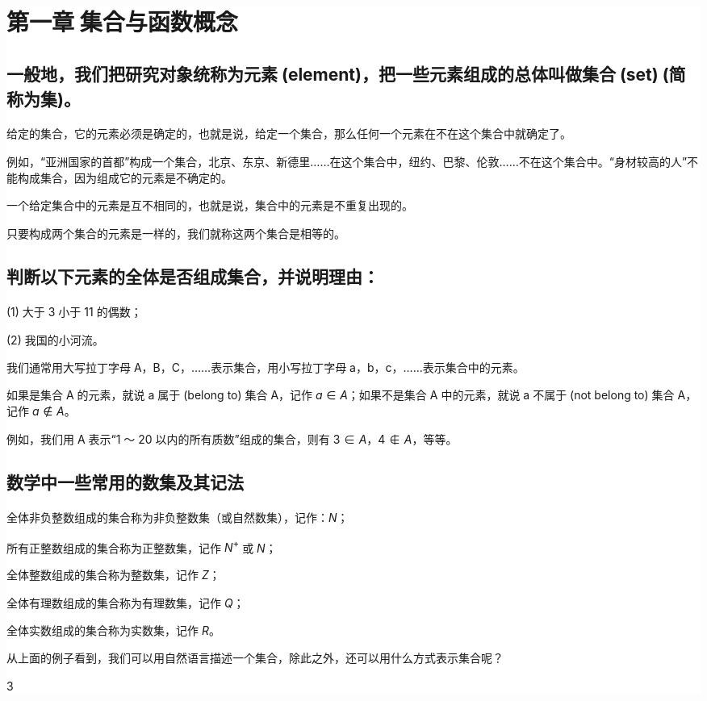 # 第一章 集合与函数概念

## 一般地，我们把研究对象统称为元素 (element)，把一些元素组成的总体叫做集合 (set) (简称为集)。

给定的集合，它的元素必须是确定的，也就是说，给定一个集合，那么任何一个元素在不在这个集合中就确定了。

例如，“亚洲国家的首都”构成一个集合，北京、东京、新德里……在这个集合中，纽约、巴黎、伦敦……不在这个集合中。“身材较高的人”不能构成集合，因为组成它的元素是不确定的。

一个给定集合中的元素是互不相同的，也就是说，集合中的元素是不重复出现的。

只要构成两个集合的元素是一样的，我们就称这两个集合是相等的。

## 判断以下元素的全体是否组成集合，并说明理由：

(1) 大于 3 小于 11 的偶数；

(2) 我国的小河流。

我们通常用大写拉丁字母 A，B，C，……表示集合，用小写拉丁字母 a，b，c，……表示集合中的元素。

如果是集合 A 的元素，就说 a 属于 (belong to) 集合 A，记作 $a∈A$；如果不是集合 A 中的元素，就说 a 不属于 (not belong to) 集合 A，记作 $a∉A$。

例如，我们用 A 表示“1 ～ 20 以内的所有质数”组成的集合，则有 $3∈A$，$4∉A$，等等。

## 数学中一些常用的数集及其记法

全体非负整数组成的集合称为非负整数集（或自然数集），记作：$N$；

所有正整数组成的集合称为正整数集，记作 $N^+$ 或 $N$；

全体整数组成的集合称为整数集，记作 $Z$；

全体有理数组成的集合称为有理数集，记作 $Q$；

全体实数组成的集合称为实数集，记作 $R$。

从上面的例子看到，我们可以用自然语言描述一个集合，除此之外，还可以用什么方式表示集合呢？

3
